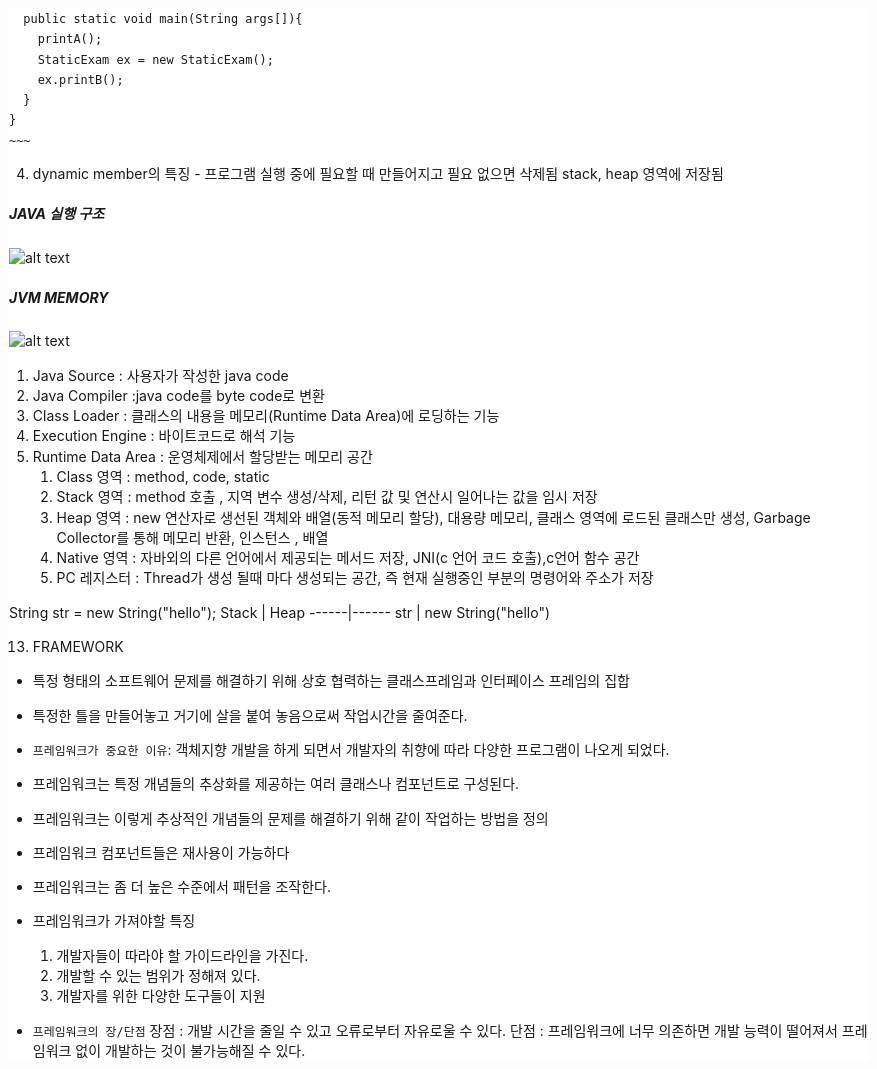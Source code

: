       public static void main(String args[]){
        printA();
        StaticExam ex = new StaticExam();
        ex.printB();
      }
    }
    ~~~
  4) dynamic member의 특징
    - 프로그램 실행 중에 필요할 때 만들어지고 필요 없으면 삭제됨
    stack, heap 영역에 저장됨

##### JAVA 실행 구조
![alt text](http://cfile7.uf.tistory.com/image/03289A4B51A455601F4C48)    

##### JVM MEMORY
  ![alt text](http://cfile27.uf.tistory.com/image/0139C94D51A4557F390D7A)

  1) Java Source : 사용자가 작성한 java code
  2) Java Compiler :java code를 byte code로 변환
  3) Class Loader : 클래스의 내용을 메모리(Runtime Data Area)에 로딩하는 기능
  4) Execution Engine : 바이트코드로 해석 기능
  5) Runtime Data Area : 운영체제에서 할당받는 메모리 공간
      1. Class 영역 : method, code, static
      2. Stack 영역 : method 호출 , 지역 변수 생성/삭제, 리턴 값 및 연산시 일어나는 값을 임시 저장
      3. Heap 영역 : new 연산자로 생선된 객체와 배열(동적 메모리 할당), 대용량 메모리, 클래스 영역에 로드된 클래스만 생성, Garbage Collector를 통해 메모리 반환, 인스턴스 , 배열
      4. Native 영역 : 자바외의 다른 언어에서 제공되는 메서드 저장, JNI(c 언어 코드 호출),c언어 함수 공간
      5. PC 레지스터 : Thread가 생성 될때 마다 생성되는 공간, 즉 현재 실행중인 부분의 명령어와 주소가 저장

  String str = new String("hello");
  Stack | Heap
  ------|------
  str   | new String("hello")


13. FRAMEWORK
 - 특정 형태의 소프트웨어 문제를 해결하기 위해 상호 협력하는 클래스프레임과 인터페이스 프레임의 집합
 - 특정한 틀을 만들어놓고 거기에 살을 붙여 놓음으로써 작업시간을 줄여준다.
 - `프레임워크가 중요한 이유`: 객체지향 개발을 하게 되면서 개발자의 취향에 따라 다양한 프로그램이 나오게 되었다.

 - 프레임워크는 특정 개념들의 추상화를 제공하는 여러 클래스나 컴포넌트로 구성된다.
 - 프레임워크는 이렇게 추상적인 개념들의 문제를 해결하기 위해 같이 작업하는 방법을 정의
 - 프레임워크 컴포넌트들은 재사용이 가능하다
 - 프레임워크는 좀 더 높은 수준에서 패턴을 조작한다.

 - 프레임워크가 가져야할 특징
    1. 개발자들이 따라야 할 가이드라인을 가진다.
    2. 개발할 수 있는 범위가 정해져 있다.
    3. 개발자를 위한 다양한 도구들이 지원
 - `프레임워크의 장/단점`
    장점 : 개발 시간을 줄일 수 있고 오류로부터 자유로울 수 있다.
    단점 : 프레임워크에 너무 의존하면 개발 능력이 떨어져서 프레임워크 없이 개발하는 것이 불가능해질 수 있다.
